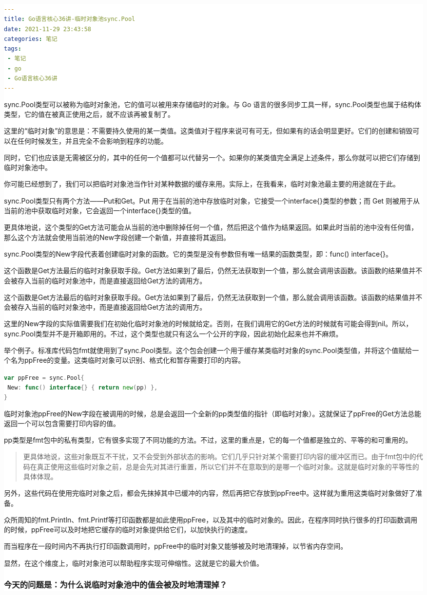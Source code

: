 ```yaml
---
title: Go语言核心36讲-临时对象池sync.Pool
date: 2021-11-29 23:43:58
categories: 笔记
tags: 
 - 笔记
 - go
 - Go语言核心36讲
---
```


sync.Pool类型可以被称为临时对象池，它的值可以被用来存储临时的对象。与 Go 语言的很多同步工具一样，sync.Pool类型也属于结构体类型，它的值在被真正使用之后，就不应该再被复制了。

这里的“临时对象”的意思是：不需要持久使用的某一类值。这类值对于程序来说可有可无，但如果有的话会明显更好。它们的创建和销毁可以在任何时候发生，并且完全不会影响到程序的功能。

同时，它们也应该是无需被区分的，其中的任何一个值都可以代替另一个。如果你的某类值完全满足上述条件，那么你就可以把它们存储到临时对象池中。


你可能已经想到了，我们可以把临时对象池当作针对某种数据的缓存来用。实际上，在我看来，临时对象池最主要的用途就在于此。

sync.Pool类型只有两个方法——Put和Get。Put 用于在当前的池中存放临时对象，它接受一个interface{}类型的参数；而 Get 则被用于从当前的池中获取临时对象，它会返回一个interface{}类型的值。

更具体地说，这个类型的Get方法可能会从当前的池中删除掉任何一个值，然后把这个值作为结果返回。如果此时当前的池中没有任何值，那么这个方法就会使用当前池的New字段创建一个新值，并直接将其返回。

sync.Pool类型的New字段代表着创建临时对象的函数。它的类型是没有参数但有唯一结果的函数类型，即：func() interface{}。

这个函数是Get方法最后的临时对象获取手段。Get方法如果到了最后，仍然无法获取到一个值，那么就会调用该函数。该函数的结果值并不会被存入当前的临时对象池中，而是直接返回给Get方法的调用方。

这个函数是Get方法最后的临时对象获取手段。Get方法如果到了最后，仍然无法获取到一个值，那么就会调用该函数。该函数的结果值并不会被存入当前的临时对象池中，而是直接返回给Get方法的调用方。

这里的New字段的实际值需要我们在初始化临时对象池的时候就给定。否则，在我们调用它的Get方法的时候就有可能会得到nil。所以，sync.Pool类型并不是开箱即用的。不过，这个类型也就只有这么一个公开的字段，因此初始化起来也并不麻烦。

举个例子。标准库代码包fmt就使用到了sync.Pool类型。这个包会创建一个用于缓存某类临时对象的sync.Pool类型值，并将这个值赋给一个名为ppFree的变量。这类临时对象可以识别、格式化和暂存需要打印的内容。

```go
var ppFree = sync.Pool{
 New: func() interface{} { return new(pp) },
}
```

临时对象池ppFree的New字段在被调用的时候，总是会返回一个全新的pp类型值的指针（即临时对象）。这就保证了ppFree的Get方法总能返回一个可以包含需要打印内容的值。

pp类型是fmt包中的私有类型，它有很多实现了不同功能的方法。不过，这里的重点是，它的每一个值都是独立的、平等的和可重用的。

>更具体地说，这些对象既互不干扰，又不会受到外部状态的影响。它们几乎只针对某个需要打印内容的缓冲区而已。由于fmt包中的代码在真正使用这些临时对象之前，总是会先对其进行重置，所以它们并不在意取到的是哪一个临时对象。这就是临时对象的平等性的具体体现。

另外，这些代码在使用完临时对象之后，都会先抹掉其中已缓冲的内容，然后再把它存放到ppFree中。这样就为重用这类临时对象做好了准备。

众所周知的fmt.Println、fmt.Printf等打印函数都是如此使用ppFree，以及其中的临时对象的。因此，在程序同时执行很多的打印函数调用的时候，ppFree可以及时地把它缓存的临时对象提供给它们，以加快执行的速度。

而当程序在一段时间内不再执行打印函数调用时，ppFree中的临时对象又能够被及时地清理掉，以节省内存空间。

显然，在这个维度上，临时对象池可以帮助程序实现可伸缩性。这就是它的最大价值。

### 今天的问题是：为什么说临时对象池中的值会被及时地清理掉？
